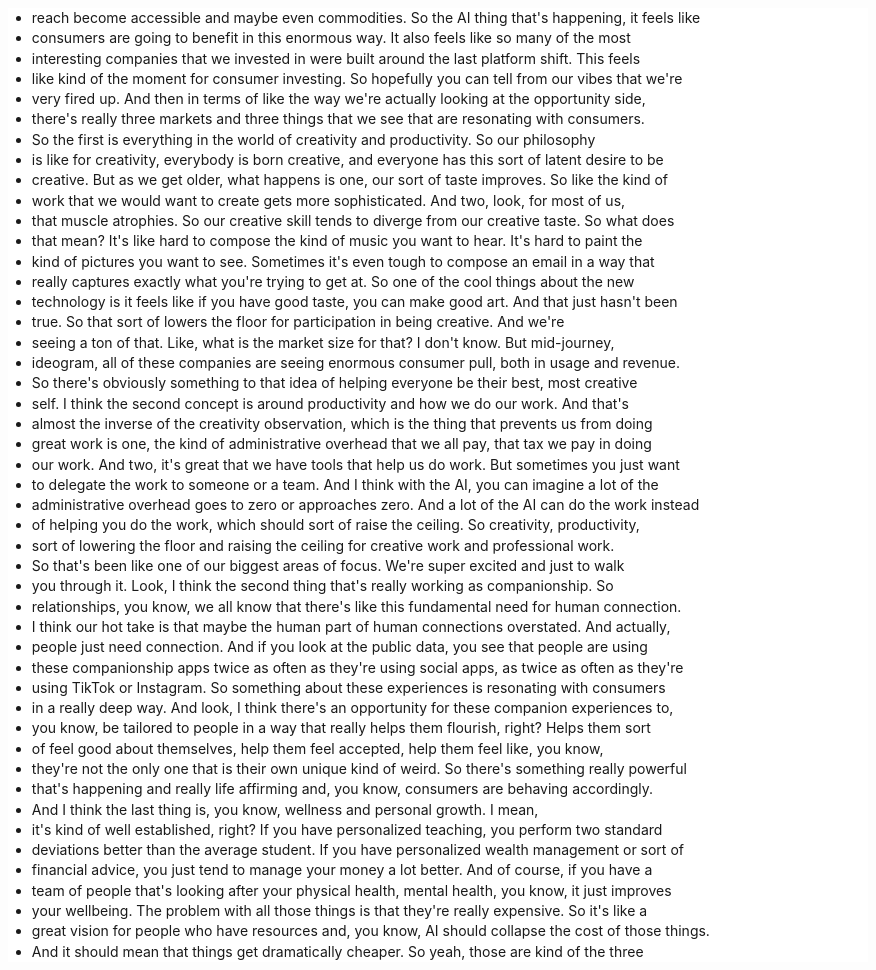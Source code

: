 *  reach become accessible and maybe even commodities. So the AI thing that's happening, it feels like
*  consumers are going to benefit in this enormous way. It also feels like so many of the most
*  interesting companies that we invested in were built around the last platform shift. This feels
*  like kind of the moment for consumer investing. So hopefully you can tell from our vibes that we're
*  very fired up. And then in terms of like the way we're actually looking at the opportunity side,
*  there's really three markets and three things that we see that are resonating with consumers.
*  So the first is everything in the world of creativity and productivity. So our philosophy
*  is like for creativity, everybody is born creative, and everyone has this sort of latent desire to be
*  creative. But as we get older, what happens is one, our sort of taste improves. So like the kind of
*  work that we would want to create gets more sophisticated. And two, look, for most of us,
*  that muscle atrophies. So our creative skill tends to diverge from our creative taste. So what does
*  that mean? It's like hard to compose the kind of music you want to hear. It's hard to paint the
*  kind of pictures you want to see. Sometimes it's even tough to compose an email in a way that
*  really captures exactly what you're trying to get at. So one of the cool things about the new
*  technology is it feels like if you have good taste, you can make good art. And that just hasn't been
*  true. So that sort of lowers the floor for participation in being creative. And we're
*  seeing a ton of that. Like, what is the market size for that? I don't know. But mid-journey,
*  ideogram, all of these companies are seeing enormous consumer pull, both in usage and revenue.
*  So there's obviously something to that idea of helping everyone be their best, most creative
*  self. I think the second concept is around productivity and how we do our work. And that's
*  almost the inverse of the creativity observation, which is the thing that prevents us from doing
*  great work is one, the kind of administrative overhead that we all pay, that tax we pay in doing
*  our work. And two, it's great that we have tools that help us do work. But sometimes you just want
*  to delegate the work to someone or a team. And I think with the AI, you can imagine a lot of the
*  administrative overhead goes to zero or approaches zero. And a lot of the AI can do the work instead
*  of helping you do the work, which should sort of raise the ceiling. So creativity, productivity,
*  sort of lowering the floor and raising the ceiling for creative work and professional work.
*  So that's been like one of our biggest areas of focus. We're super excited and just to walk
*  you through it. Look, I think the second thing that's really working as companionship. So
*  relationships, you know, we all know that there's like this fundamental need for human connection.
*  I think our hot take is that maybe the human part of human connections overstated. And actually,
*  people just need connection. And if you look at the public data, you see that people are using
*  these companionship apps twice as often as they're using social apps, as twice as often as they're
*  using TikTok or Instagram. So something about these experiences is resonating with consumers
*  in a really deep way. And look, I think there's an opportunity for these companion experiences to,
*  you know, be tailored to people in a way that really helps them flourish, right? Helps them sort
*  of feel good about themselves, help them feel accepted, help them feel like, you know,
*  they're not the only one that is their own unique kind of weird. So there's something really powerful
*  that's happening and really life affirming and, you know, consumers are behaving accordingly.
*  And I think the last thing is, you know, wellness and personal growth. I mean,
*  it's kind of well established, right? If you have personalized teaching, you perform two standard
*  deviations better than the average student. If you have personalized wealth management or sort of
*  financial advice, you just tend to manage your money a lot better. And of course, if you have a
*  team of people that's looking after your physical health, mental health, you know, it just improves
*  your wellbeing. The problem with all those things is that they're really expensive. So it's like a
*  great vision for people who have resources and, you know, AI should collapse the cost of those things.
*  And it should mean that things get dramatically cheaper. So yeah, those are kind of the three